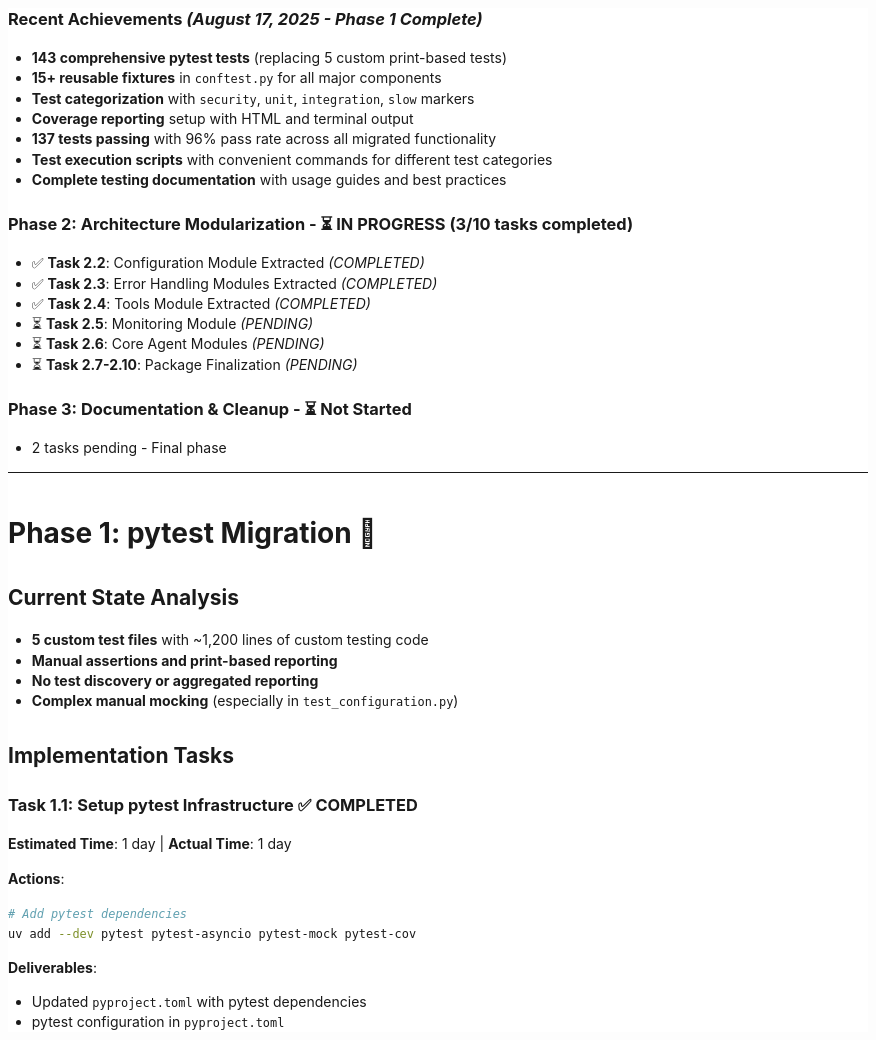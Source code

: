 ### **Recent Achievements** *(August 17, 2025 - Phase 1 Complete)*
- **143 comprehensive pytest tests** (replacing 5 custom print-based tests)
- **15+ reusable fixtures** in `conftest.py` for all major components
- **Test categorization** with `security`, `unit`, `integration`, `slow` markers
- **Coverage reporting** setup with HTML and terminal output
- **137 tests passing** with 96% pass rate across all migrated functionality
- **Test execution scripts** with convenient commands for different test categories
- **Complete testing documentation** with usage guides and best practices

### **Phase 2: Architecture Modularization** - ⏳ **IN PROGRESS (3/10 tasks completed)**
- ✅ **Task 2.2**: Configuration Module Extracted *(COMPLETED)*
- ✅ **Task 2.3**: Error Handling Modules Extracted *(COMPLETED)*
- ✅ **Task 2.4**: Tools Module Extracted *(COMPLETED)*
- ⏳ **Task 2.5**: Monitoring Module *(PENDING)*
- ⏳ **Task 2.6**: Core Agent Modules *(PENDING)*
- ⏳ **Task 2.7-2.10**: Package Finalization *(PENDING)*

### **Phase 3: Documentation & Cleanup** - ⏳ **Not Started**
- 2 tasks pending - Final phase

---

# Phase 1: pytest Migration 🧪

## **Current State Analysis**
- **5 custom test files** with ~1,200 lines of custom testing code
- **Manual assertions and print-based reporting**
- **No test discovery or aggregated reporting**
- **Complex manual mocking** (especially in `test_configuration.py`)

## **Implementation Tasks**

### **Task 1.1: Setup pytest Infrastructure** ✅ **COMPLETED**
**Estimated Time**: 1 day | **Actual Time**: 1 day

**Actions**:
```bash
# Add pytest dependencies
uv add --dev pytest pytest-asyncio pytest-mock pytest-cov
```

**Deliverables**:
- Updated `pyproject.toml` with pytest dependencies
- pytest configuration in `pyproject.toml`
